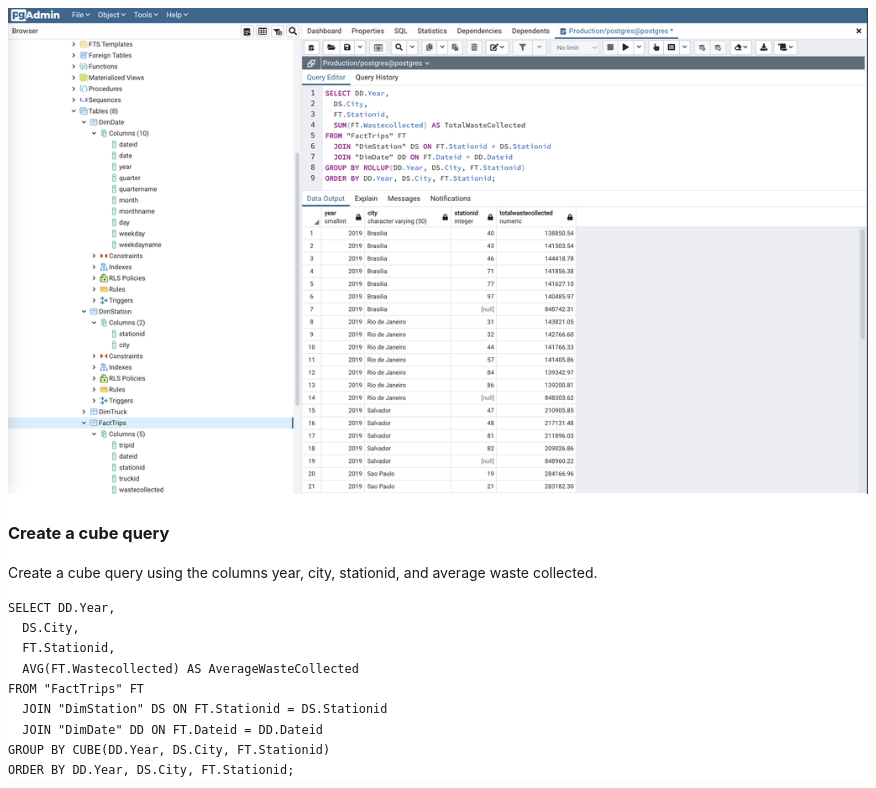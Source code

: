![04-14-rollup](images/04.14-rollup.png)

### Create a cube query

Create a cube query using the columns year, city, stationid, and average waste collected.

```text
SELECT DD.Year,
  DS.City,
  FT.Stationid,
  AVG(FT.Wastecollected) AS AverageWasteCollected
FROM "FactTrips" FT
  JOIN "DimStation" DS ON FT.Stationid = DS.Stationid
  JOIN "DimDate" DD ON FT.Dateid = DD.Dateid
GROUP BY CUBE(DD.Year, DS.City, FT.Stationid)
ORDER BY DD.Year, DS.City, FT.Stationid;
```
